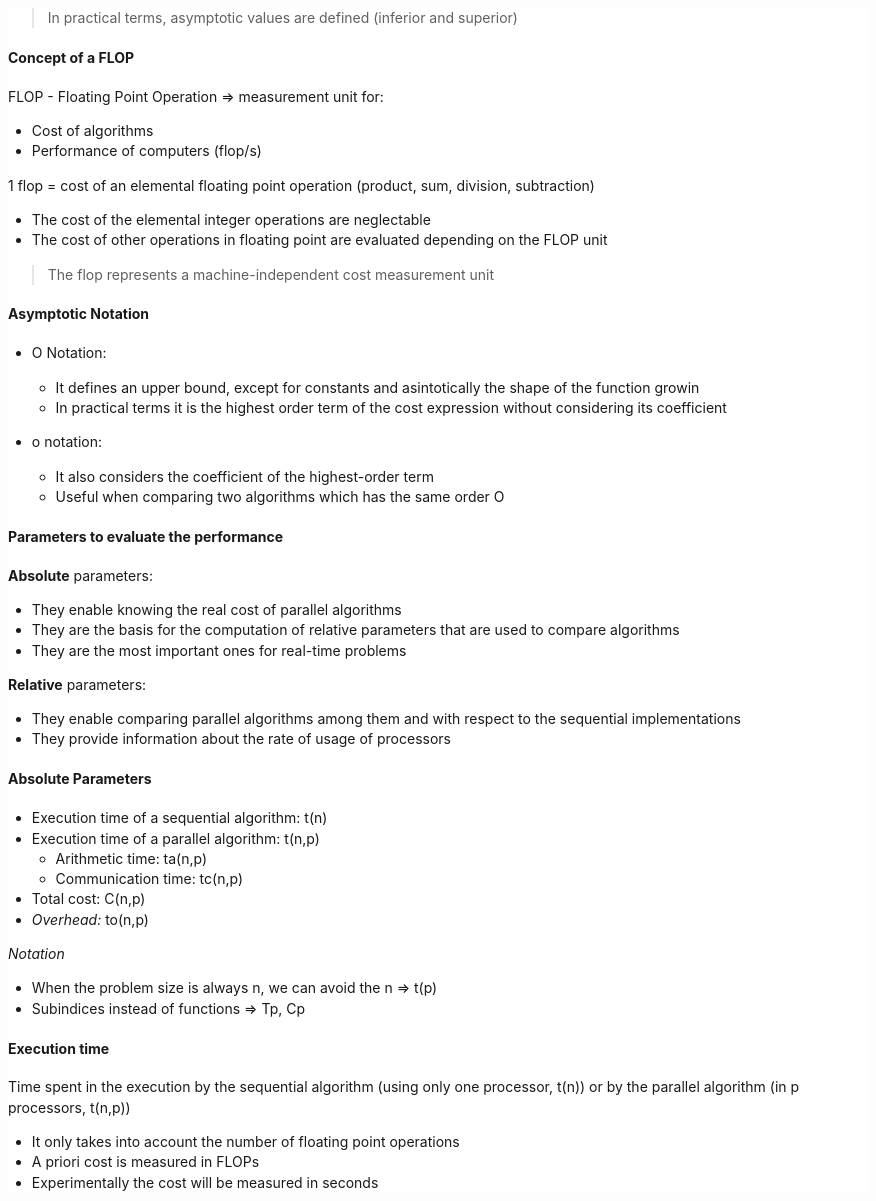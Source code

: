 > In practical terms, asymptotic values are defined (inferior and superior)

#### Concept of a FLOP
FLOP - Floating Point Operation => measurement unit for:
+ Cost of algorithms
+ Performance of computers (flop/s)

1 flop = cost of an elemental floating point operation (product, sum, division, subtraction)
+ The cost of the elemental integer operations are neglectable
+ The cost of other operations in floating point are evaluated depending on the FLOP unit

> The flop represents a machine-independent cost measurement unit

#### Asymptotic Notation

+ O Notation:
    + It defines an upper bound, except for constants and asintotically the shape of the function growin
    + In practical terms it is the highest order term of the cost expression without considering its coefficient
    
+ o notation:
    + It also considers the coefficient of the highest-order term
    + Useful when comparing two algorithms which has the same order O

#### Parameters to evaluate the performance

**Absolute** parameters:
+ They enable knowing the real cost of parallel algorithms
+ They are the basis for the computation of relative parameters that are used to compare algorithms
+ They are the most important ones for real-time problems

**Relative** parameters:
+ They enable comparing parallel algorithms among them and with respect to the sequential implementations
+ They provide information about the rate of usage of processors

#### Absolute Parameters
+ Execution time of a sequential algorithm: t(n)
+ Execution time of a parallel  algorithm: t(n,p)
    + Arithmetic time: ta(n,p)
    + Communication time: tc(n,p)
+ Total cost: C(n,p)
+ *Overhead:* to(n,p)

*Notation*
+ When the problem size is always n, we can avoid the n => t(p)
+ Subindices instead of functions => Tp, Cp

#### Execution time 
Time spent in the execution by the sequential algorithm (using only one processor, t(n)) or by the parallel algorithm (in p processors, t(n,p))
+ It only takes into account the number of floating point operations
+ A priori cost is measured in FLOPs
+ Experimentally the cost will be measured in seconds
